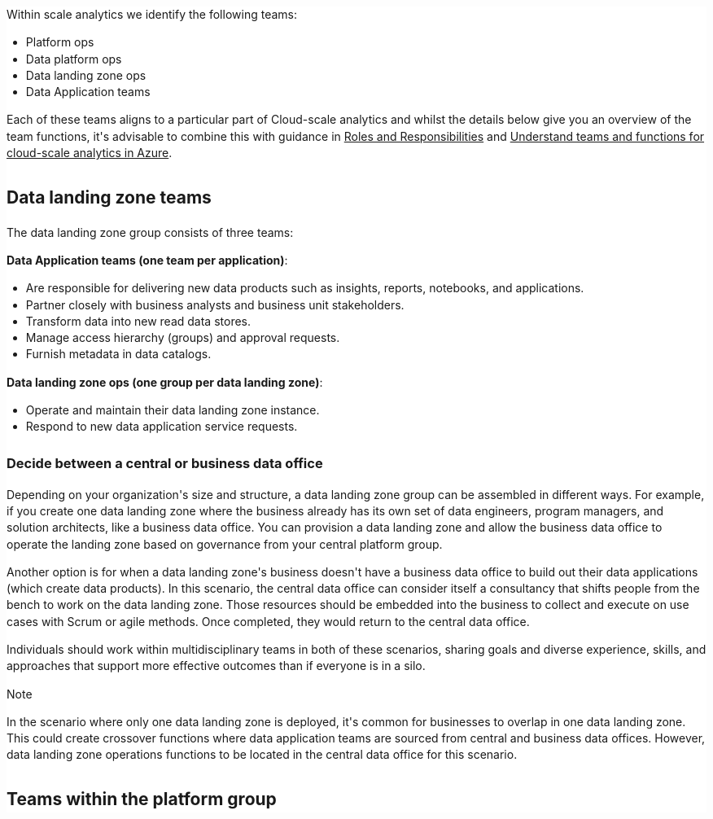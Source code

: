 Within scale analytics we identify the following teams:

- Platform ops
- Data platform ops
- Data landing zone ops
- Data Application teams

Each of these teams aligns to a particular part of Cloud-scale analytics and whilst the details below give you an overview of the team functions, it's advisable to combine this with guidance in [Roles and Responsibilities](organize-roles-responsibilities.md) and [Understand teams and functions for cloud-scale analytics in Azure](../data-management/organize-team-functions.md).

## Data landing zone teams

The data landing zone group consists of three teams:

**Data Application teams (one team per application)**:

- Are responsible for delivering new data products such as insights, reports, notebooks, and applications.
- Partner closely with business analysts and business unit stakeholders.
- Transform data into new read data stores.
- Manage access hierarchy (groups) and approval requests.
- Furnish metadata in data catalogs.

**Data landing zone ops (one group per data landing zone)**:

- Operate and maintain their data landing zone instance.
- Respond to new data application service requests.

### Decide between a central or business data office

Depending on your organization's size and structure, a data landing zone group can be assembled in different ways. For example, if you create one data landing zone where the business already has its own set of data engineers, program managers, and solution architects, like a business data office. You can provision a data landing zone and allow the business data office to operate the landing zone based on governance from your central platform group.

Another option is for when a data landing zone's business doesn't have a business data office to build out their data applications (which create data products). In this scenario, the central data office can consider itself a consultancy that shifts people from the bench to work on the data landing zone. Those resources should be embedded into the business to collect and execute on use cases with Scrum or agile methods. Once completed, they would return to the central data office.

Individuals should work within multidisciplinary teams in both of these scenarios, sharing goals and diverse experience, skills, and approaches that support more effective outcomes than if everyone is in a silo.

> [!NOTE]
> In the scenario where only one data landing zone is deployed, it's common for businesses to overlap in one data landing zone. This could create crossover functions where data application teams are sourced from central and business data offices. However, data landing zone operations functions to be located in the central data office for this scenario.

## Teams within the platform group

